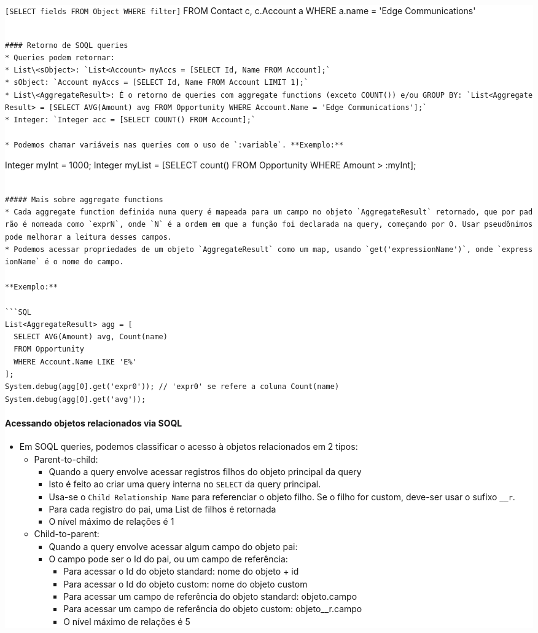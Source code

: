 ```[SELECT fields FROM Object WHERE filter]```
  FROM Contact c, c.Account a
  WHERE a.name = 'Edge Communications'
  ```

#### Retorno de SOQL queries
* Queries podem retornar:
  * List\<sObject>: `List<Account> myAccs = [SELECT Id, Name FROM Account];`
  * sObject: `Account myAccs = [SELECT Id, Name FROM Account LIMIT 1];`
  * List\<AggregateResult>: É o retorno de queries com aggregate functions (exceto COUNT()) e/ou GROUP BY: `List<AggregateResult> = [SELECT AVG(Amount) avg FROM Opportunity WHERE Account.Name = 'Edge Communications'];`
  * Integer: `Integer acc = [SELECT COUNT() FROM Account];`

* Podemos chamar variáveis nas queries com o uso de `:variable`. **Exemplo:**
```
Integer myInt = 1000;
Integer myList = [SELECT count() FROM Opportunity WHERE Amount > :myInt];
```

##### Mais sobre aggregate functions
* Cada aggregate function definida numa query é mapeada para um campo no objeto `AggregateResult` retornado, que por padrão é nomeada como `exprN`, onde `N` é a ordem em que a função foi declarada na query, começando por 0. Usar pseudônimos pode melhorar a leitura desses campos.
* Podemos acessar propriedades de um objeto `AggregateResult` como um map, usando `get('expressionName')`, onde `expressionName` é o nome do campo.

**Exemplo:**

```SQL
List<AggregateResult> agg = [
  SELECT AVG(Amount) avg, Count(name)
  FROM Opportunity
  WHERE Account.Name LIKE 'E%'
];
System.debug(agg[0].get('expr0')); // 'expr0' se refere a coluna Count(name) 
System.debug(agg[0].get('avg'));
```

#### Acessando objetos relacionados via SOQL
* Em SOQL queries, podemos classificar o acesso à objetos relacionados em 2 tipos:
  * Parent-to-child: 
    * Quando a query envolve acessar registros filhos do objeto principal da query
    * Isto é feito ao criar uma query interna no `SELECT` da query principal.
    * Usa-se o `Child Relationship Name` para referenciar o objeto filho. Se o filho for custom, deve-ser usar o sufixo `__r`.
    * Para cada registro do pai, uma List de filhos é retornada
    * O nível máximo de relações é 1
  * Child-to-parent:
    * Quando a query envolve acessar algum campo do objeto pai:
    * O campo pode ser o Id do pai, ou um campo de referência:
      * Para acessar o Id do objeto standard: nome do objeto + id
      * Para acessar o Id do objeto custom: nome do objeto custom
      * Para acessar um campo de referência do objeto standard: objeto.campo
      * Para acessar um campo de referência do objeto custom: objeto__r.campo
      * O nível máximo de relações é 5
